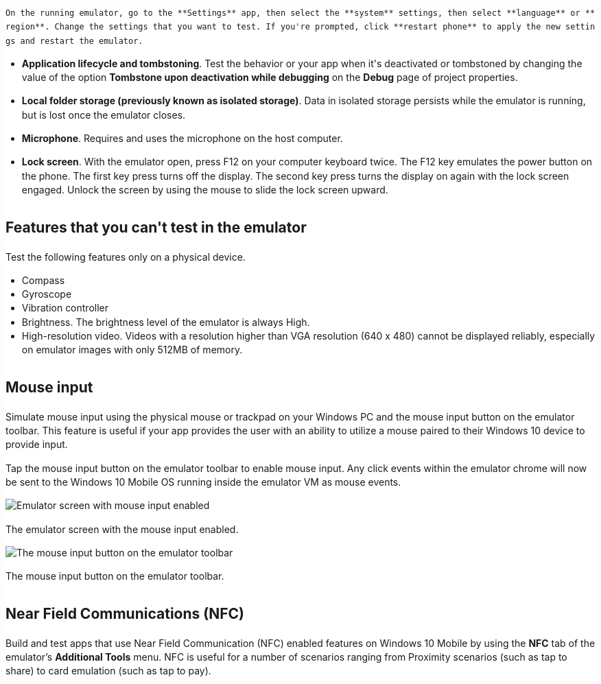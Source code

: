     On the running emulator, go to the **Settings** app, then select the **system** settings, then select **language** or **region**. Change the settings that you want to test. If you're prompted, click **restart phone** to apply the new settings and restart the emulator.

-   **Application lifecycle and tombstoning**. Test the behavior or your app when it's deactivated or tombstoned by changing the value of the option **Tombstone upon deactivation while debugging** on the **Debug** page of project properties.

-   **Local folder storage (previously known as isolated storage)**. Data in isolated storage persists while the emulator is running, but is lost once the emulator closes.

-   **Microphone**. Requires and uses the microphone on the host computer.

-   **Lock screen**. With the emulator open, press F12 on your computer keyboard twice. The F12 key emulates the power button on the phone. The first key press turns off the display. The second key press turns the display on again with the lock screen engaged. Unlock the screen by using the mouse to slide the lock screen upward.

## Features that you can't test in the emulator

Test the following features only on a physical device.

-   Compass
-   Gyroscope
-   Vibration controller
-   Brightness. The brightness level of the emulator is always High.
-   High-resolution video. Videos with a resolution higher than VGA resolution (640 x 480) cannot be displayed reliably, especially on emulator images with only 512MB of memory.

## Mouse input

Simulate mouse input using the physical mouse or trackpad on your Windows PC and the mouse input button on the emulator toolbar. This feature is useful if your app provides the user with an ability to utilize a mouse paired to their Windows 10 device to provide input.

Tap the mouse input button on the emulator toolbar to enable mouse input. Any click events within the emulator chrome will now be sent to the Windows 10 Mobile OS running inside the emulator VM as mouse events.

![Emulator screen with mouse input enabled](images/emulator-with-mouse-enabled.png)

The emulator screen with the mouse input enabled.

![The mouse input button on the emulator toolbar](images/emulator-showing-mouse-input-button-bar.png)

The mouse input button on the emulator toolbar.

## Near Field Communications (NFC)

Build and test apps that use Near Field Communication (NFC) enabled features on Windows 10 Mobile by using the **NFC** tab of the emulator’s **Additional Tools** menu. NFC is useful for a number of scenarios ranging from Proximity scenarios (such as tap to share) to card emulation (such as tap to pay).
